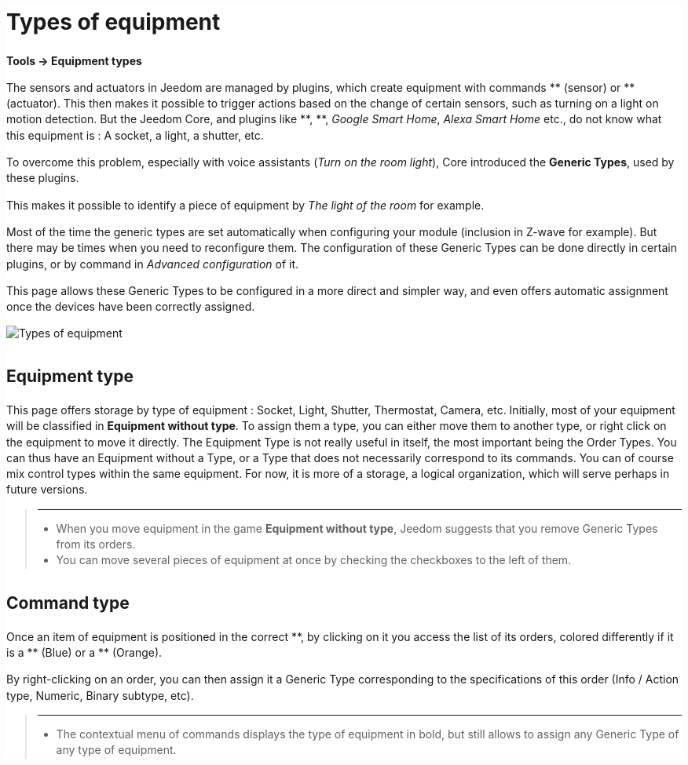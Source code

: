 # Types of equipment
**Tools → Equipment types**

The sensors and actuators in Jeedom are managed by plugins, which create equipment with commands ** (sensor) or ** (actuator). This then makes it possible to trigger actions based on the change of certain sensors, such as turning on a light on motion detection. But the Jeedom Core, and plugins like **, **, *Google Smart Home*, *Alexa Smart Home* etc., do not know what this equipment is : A socket, a light, a shutter, etc.

To overcome this problem, especially with voice assistants (*Turn on the room light*), Core introduced the **Generic Types**, used by these plugins.

This makes it possible to identify a piece of equipment by *The light of the room* for example.

Most of the time the generic types are set automatically when configuring your module (inclusion in Z-wave for example). But there may be times when you need to reconfigure them. The configuration of these Generic Types can be done directly in certain plugins, or by command in *Advanced configuration* of it.

This page allows these Generic Types to be configured in a more direct and simpler way, and even offers automatic assignment once the devices have been correctly assigned.

![Types of equipment](./images/coreGenerics.gif)

## Equipment type

This page offers storage by type of equipment : Socket, Light, Shutter, Thermostat, Camera, etc. Initially, most of your equipment will be classified in **Equipment without type**. To assign them a type, you can either move them to another type, or right click on the equipment to move it directly. The Equipment Type is not really useful in itself, the most important being the Order Types. You can thus have an Equipment without a Type, or a Type that does not necessarily correspond to its commands. You can of course mix control types within the same equipment. For now, it is more of a storage, a logical organization, which will serve perhaps in future versions.

> ****
>
> - When you move equipment in the game **Equipment without type**, Jeedom suggests that you remove Generic Types from its orders.
> - You can move several pieces of equipment at once by checking the checkboxes to the left of them.

## Command type

Once an item of equipment is positioned in the correct **, by clicking on it you access the list of its orders, colored differently if it is a ** (Blue) or a ** (Orange).

By right-clicking on an order, you can then assign it a Generic Type corresponding to the specifications of this order (Info / Action type, Numeric, Binary subtype, etc).

> ****
>
> - The contextual menu of commands displays the type of equipment in bold, but still allows to assign any Generic Type of any type of equipment.
